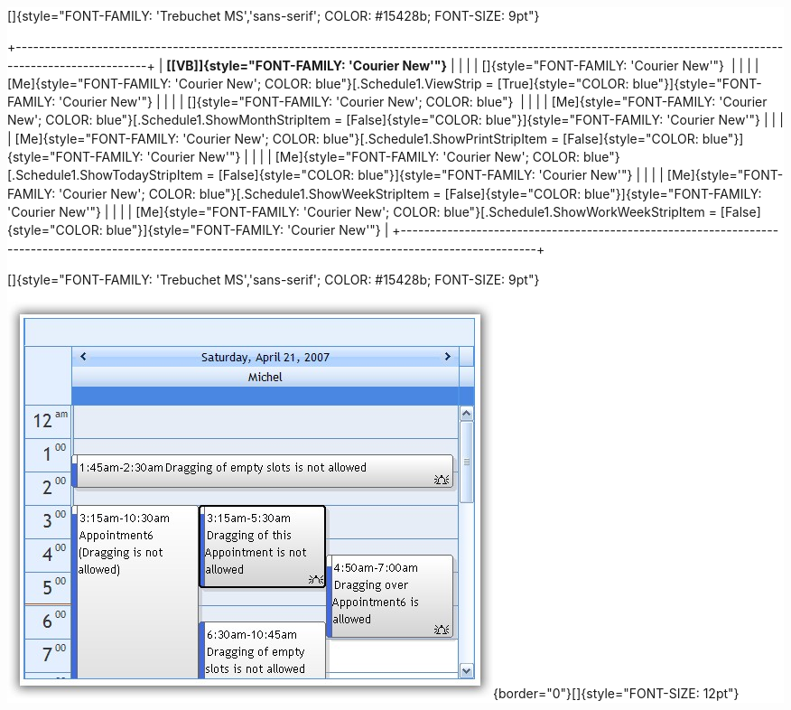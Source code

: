 []{style="FONT-FAMILY: 'Trebuchet MS','sans-serif'; COLOR: #15428b; FONT-SIZE: 9pt"} 

+------------------------------------------------------------------------------------------------------------------------------------------------------------+
| **[\[VB\]]{style="FONT-FAMILY: 'Courier New'"}**                                                                                                           |
|                                                                                                                                                            |
| []{style="FONT-FAMILY: 'Courier New'"}                                                                                                                     |
|                                                                                                                                                            |
| [Me]{style="FONT-FAMILY: 'Courier New'; COLOR: blue"}[.Schedule1.ViewStrip = [True]{style="COLOR: blue"}]{style="FONT-FAMILY: 'Courier New'"}              |
|                                                                                                                                                            |
| []{style="FONT-FAMILY: 'Courier New'; COLOR: blue"}                                                                                                        |
|                                                                                                                                                            |
| [Me]{style="FONT-FAMILY: 'Courier New'; COLOR: blue"}[.Schedule1.ShowMonthStripItem = [False]{style="COLOR: blue"}]{style="FONT-FAMILY: 'Courier New'"}    |
|                                                                                                                                                            |
| [Me]{style="FONT-FAMILY: 'Courier New'; COLOR: blue"}[.Schedule1.ShowPrintStripItem = [False]{style="COLOR: blue"}]{style="FONT-FAMILY: 'Courier New'"}    |
|                                                                                                                                                            |
| [Me]{style="FONT-FAMILY: 'Courier New'; COLOR: blue"}[.Schedule1.ShowTodayStripItem = [False]{style="COLOR: blue"}]{style="FONT-FAMILY: 'Courier New'"}    |
|                                                                                                                                                            |
| [Me]{style="FONT-FAMILY: 'Courier New'; COLOR: blue"}[.Schedule1.ShowWeekStripItem = [False]{style="COLOR: blue"}]{style="FONT-FAMILY: 'Courier New'"}     |
|                                                                                                                                                            |
| [Me]{style="FONT-FAMILY: 'Courier New'; COLOR: blue"}[.Schedule1.ShowWorkWeekStripItem = [False]{style="COLOR: blue"}]{style="FONT-FAMILY: 'Courier New'"} |
+------------------------------------------------------------------------------------------------------------------------------------------------------------+

[]{style="FONT-FAMILY: 'Trebuchet MS','sans-serif'; COLOR: #15428b; FONT-SIZE: 9pt"} 

![](ImagesExt/image71_36.jpg){border="0"}[]{style="FONT-SIZE: 12pt"}
